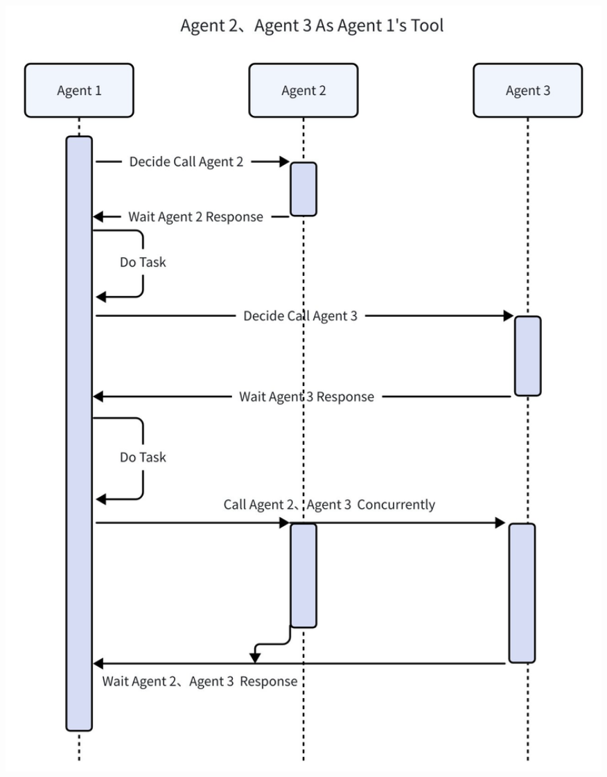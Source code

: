 <a href="/img/eino/agent_as_tool_outline.png" target="_blank"><img src="/img/eino/agent_as_tool_outline.png" width="100%" /></a>
